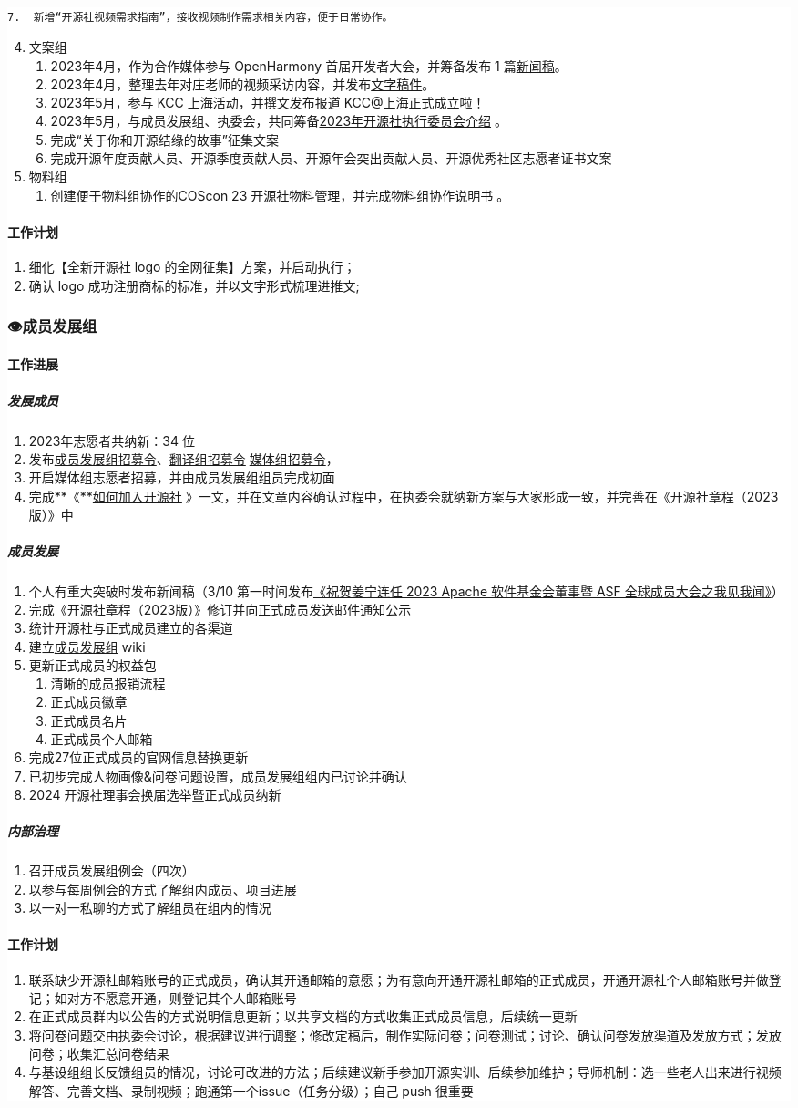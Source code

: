     7.  新增“开源社视频需求指南”，接收视频制作需求相关内容，便于日常协作。
4.  文案组
    1.  2023年4月，作为合作媒体参与 OpenHarmony 首届开发者大会，并筹备发布 1 篇[新闻稿][15]。
    2.  2023年4月，整理去年对庄老师的视频采访内容，并发布[文字稿件][16]。
    3.  2023年5月，参与 KCC 上海活动，并撰文发布报道 [KCC@上海正式成立啦！][17]
    4.  2023年5月，与成员发展组、执委会，共同筹备[2023年开源社执行委员会介绍][18] 。
    5.  完成“关于你和开源结缘的故事”征集文案
    6.  完成开源年度贡献人员、开源季度贡献人员、开源年会突出贡献人员、开源优秀社区志愿者证书文案
5.  物料组
    1.  创建便于物料组协作的COScon 23 开源社物料管理，并完成[物料组协作说明书][19] 。

#### 工作计划

1.  细化【全新开源社 logo 的全网征集】方案，并启动执行；
2.  确认 logo 成功注册商标的标准，并以文字形式梳理进推文;

### 👁️成员发展组

#### 工作进展

##### 发展成员

1.  2023年志愿者共纳新：34 位
2.  发布[成员发展组招募令][20]、[翻译组招募令][21] [媒体组招募令][22]，
3.  开启媒体组志愿者招募，并由成员发展组组员完成初面
4.  完成**《**[如何加入开源社][23] 》一文，并在文章内容确认过程中，在执委会就纳新方案与大家形成一致，并完善在《开源社章程（2023版）》中

##### **成员发展**

1.  个人有重大突破时发布新闻稿（3/10 第一时间发布[《祝贺姜宁连任 2023 Apache 软件基金会董事暨 ASF 全球成员大会之我见我闻》][24]）
2.  完成《开源社章程（2023版）》修订并向正式成员发送邮件通知公示
3.  统计开源社与正式成员建立的各渠道
4.  建立[成员发展组][25] wiki
5.  更新正式成员的权益包
    1.  清晰的成员报销流程
    2.  正式成员徽章
    3.  正式成员名片
    4.  正式成员个人邮箱
6.  完成27位正式成员的官网信息替换更新
7.  已初步完成人物画像&问卷问题设置，成员发展组组内已讨论并确认
8.  2024 开源社理事会换届选举暨正式成员纳新

##### 内部治理

1.  召开成员发展组例会（四次）
2.  以参与每周例会的方式了解组内成员、项目进展
3.  以一对一私聊的方式了解组员在组内的情况

#### 工作计划

1.  联系缺少开源社邮箱账号的正式成员，确认其开通邮箱的意愿；为有意向开通开源社邮箱的正式成员，开通开源社个人邮箱账号并做登记；如对方不愿意开通，则登记其个人邮箱账号
2.  在正式成员群内以公告的方式说明信息更新；以共享文档的方式收集正式成员信息，后续统一更新
3.  将问卷问题交由执委会讨论，根据建议进行调整；修改定稿后，制作实际问卷；问卷测试；讨论、确认问卷发放渠道及发放方式；发放问卷；收集汇总问卷结果
4.  与基设组组长反馈组员的情况，讨论可改进的方法；后续建议新手参加开源实训、后续参加维护；导师机制：选一些老人出来进行视频解答、完善文档、录制视频；跑通第一个issue（任务分级）；自己 push 很重要


[1]: https://kaiyuanshe.feishu.cn/wiki/wikcnUSPakPYhjwUfKnWzUonjCe?from=from_copylink
[2]: https%3A%2F%2Fmp.weixin.qq.com%2Fs%2Fp15YgdCX74V4RifOplFFzA
[3]: https%3A%2F%2Fmp.weixin.qq.com%2Fs%3F__biz%3DMzA4NTM4NDc4NQ%3D%3D%26mid%3D2247515462%26idx%3D1%26sn%3D50b6547fd83b8b316bcecd8fc470a5f9%26chksm%3D9fda3678a8adbf6e08d63d75b182c235c6b17bc96a25f1c312b490fc64cf4eb1024aa256cd7d%26from%3Dindustrynews%26version%3D4.1.6.6018%26platform%3Dwin%23rd
[4]: https%3A%2F%2Fmp.weixin.qq.com%2Fs%2F_GjyX4W2fBtZXwGS9tQtEw
[5]: https%3A%2F%2Fmp.weixin.qq.com%2Fs%3F__biz%3DMzA4NTM4NDc4NQ%3D%3D%26mid%3D2247516954%26idx%3D1%26sn%3D1b724119d3f6d19bac79e23e303c6c71%26chksm%3D9fda0824a8ad8132fb9785ab0c7437bd194dea5a05bbd87729ff16b8a2ec7782f75345914cf3%26token%3D1168431992%26lang%3Dzh_CN%23rd
[6]: https%3A%2F%2Fmp.weixin.qq.com%2Fs%2Fl3MC6PNvmCl19hiTZXCFxg
[7]: https%3A%2F%2Fmp.weixin.qq.com%2Fs%2FUXXuR8i8zudslmx2S6RFDg
[8]: https://kaiyuanshe.feishu.cn/wiki/GSLfwaQceiuFaPk4rZVcPt3gnKd?from=from_copylink
[9]: https%3A%2F%2Fmp.weixin.qq.com%2Fs%3F__biz%3DMzA4NTM4NDc4NQ%3D%3D%26mid%3D2247516954%26idx%3D1%26sn%3D1b724119d3f6d19bac79e23e303c6c71%26chksm%3D9fda0824a8ad8132fb9785ab0c7437bd194dea5a05bbd87729ff16b8a2ec7782f75345914cf3%26token%3D1168431992%26lang%3Dzh_CN%23rd
[10]: https%3A%2F%2Fmp.weixin.qq.com%2Fs%2FI9Xn2Zn6eFmvy24x8Mj6dQ
[11]: https%3A%2F%2Fmp.weixin.qq.com%2Fs%2FPcz0C8F6uOvr47ZESzln0Q
[12]: https%3A%2F%2Fmp.weixin.qq.com%2Fs%2FQXAI4SsWeFD6JtnHg27SdA
[13]: https%3A%2F%2Fmp.weixin.qq.com%2Fs%2FxNtD45mzaC1Ow_RTDEfjYw
[14]: https%3A%2F%2Fmp.weixin.qq.com%2Fs%2FcTyHaMgzR_Fn2TdiSeRWrQ
[15]: https%3A%2F%2Fmp.weixin.qq.com%2Fs%2FxNtD45mzaC1Ow_RTDEfjYw
[16]: https%3A%2F%2Fmp.weixin.qq.com%2Fs%2FfRxoq55KM8mCmFfaMeuXsw
[17]: https%3A%2F%2Fmp.weixin.qq.com%2Fs%3F__biz%3DMzA4NTM4NDc4NQ%3D%3D%26mid%3D2247516179%26idx%3D1%26sn%3D88621ddb3898f7f932dc3b503c4b94ea%26chksm%3D9fda0b2da8ad823ba867dec737e316cfe392fc4b3eeb0dc3077f57921d73fa59d4544c7cc76c%26token%3D940015635%26lang%3Dzh_CN%23rd
[18]: https://kaiyuanshe.feishu.cn/docx/VhJwdTy3UoFwG8x1FrfcY5nzn2d
[19]: https://kaiyuanshe.feishu.cn/wiki/HxcBwdYxtiwcFukM0h4cVXOonfY?from=from_copylink
[20]: https%3A%2F%2Fmp.weixin.qq.com%2Fs%2F6nzLN9js6mXgUdgIU98BNA
[21]: https%3A%2F%2Fmp.weixin.qq.com%2Fs%2F4Gmll8jS57bu3ruGKjDlwg
[22]: https%3A%2F%2Fmp.weixin.qq.com%2Fs%3F__biz%3DMzA4NTM4NDc4NQ%3D%3D%26mid%3D2247516921%26idx%3D1%26sn%3Da09f4bcac370ead04800637f86077ab8%26chksm%3D9fda09c7a8ad80d1a010ec4abc690697eb8caf109e6570196f994f55b527223e35c3d3132d13%26token%3D1417116181%26lang%3Dzh_CN%23rd
[23]: https://kaiyuanshe.feishu.cn/docx/E33QdCoVCoQb2rxr1Vbc6DIqnRf#M2QkdAKCeogKM4xQbPIcAQwdnbb
[24]: https%3A%2F%2Fmp.weixin.qq.com%2Fs%2FI9Xn2Zn6eFmvy24x8Mj6dQ
[25]: https://kaiyuanshe.feishu.cn/wiki/wikcnFuBrgumeRVSYcRulWEbozd
[26]: https%3A%2F%2Fmp.weixin.qq.com%2Fs%2FQXAI4SsWeFD6JtnHg27SdA